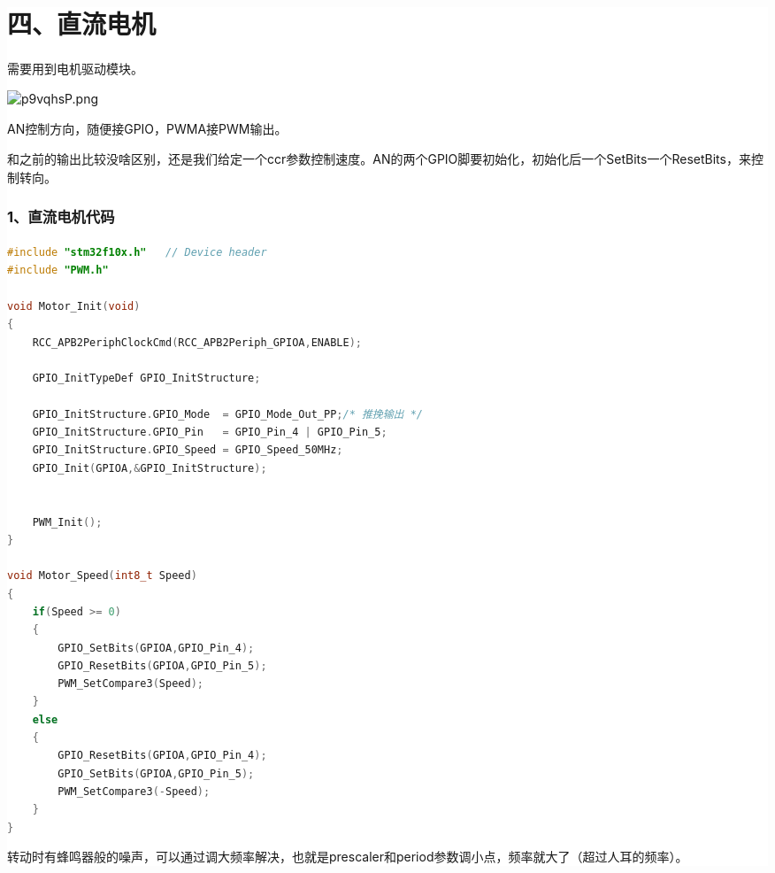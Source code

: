 # 四、直流电机

需要用到电机驱动模块。

![p9vqhsP.png](https://s1.ax1x.com/2023/05/31/p9vqhsP.png)

AN控制方向，随便接GPIO，PWMA接PWM输出。

和之前的输出比较没啥区别，还是我们给定一个ccr参数控制速度。AN的两个GPIO脚要初始化，初始化后一个SetBits一个ResetBits，来控制转向。

### 1、直流电机代码

```c
#include "stm32f10x.h"   // Device header
#include "PWM.h"

void Motor_Init(void)
{
    RCC_APB2PeriphClockCmd(RCC_APB2Periph_GPIOA,ENABLE);

    GPIO_InitTypeDef GPIO_InitStructure;

    GPIO_InitStructure.GPIO_Mode  = GPIO_Mode_Out_PP;/* 推挽输出 */
    GPIO_InitStructure.GPIO_Pin   = GPIO_Pin_4 | GPIO_Pin_5;
    GPIO_InitStructure.GPIO_Speed = GPIO_Speed_50MHz;
    GPIO_Init(GPIOA,&GPIO_InitStructure);
    

    PWM_Init();
}

void Motor_Speed(int8_t Speed)
{
    if(Speed >= 0)
    {
        GPIO_SetBits(GPIOA,GPIO_Pin_4);
        GPIO_ResetBits(GPIOA,GPIO_Pin_5);
        PWM_SetCompare3(Speed);
    }
    else
    {
        GPIO_ResetBits(GPIOA,GPIO_Pin_4);
        GPIO_SetBits(GPIOA,GPIO_Pin_5);
        PWM_SetCompare3(-Speed);
    }
}
```

转动时有蜂鸣器般的噪声，可以通过调大频率解决，也就是prescaler和period参数调小点，频率就大了（超过人耳的频率）。